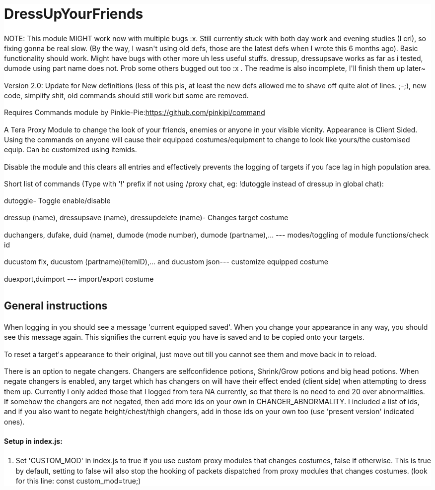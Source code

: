 # DressUpYourFriends

NOTE: This module MIGHT work now with multiple bugs :x. Still currently stuck with both day work and evening studies (I cri), so fixing gonna be real slow. (By the way, I wasn't using old defs, those are the latest defs when I wrote this 6 months ago). Basic functionality should work. Might have bugs with other more uh less useful stuffs. dressup, dressupsave works as far as i tested, dumode using part name does not. Prob some others bugged out too :x . The readme is also incomplete, I'll finish them up later~

Version 2.0: Update for New definitions (less of this pls, at least the new defs allowed me to shave off quite alot of lines. ;-;), new code, simplify shit, old commands should still work but some are removed.

Requires Commands module by Pinkie-Pie:https://github.com/pinkipi/command

A Tera Proxy Module to change the look of your friends, enemies or anyone in your visible vicnity. Appearance is Client Sided. Using the commands on anyone will cause their equipped costumes/equipment to change to look like yours/the customised equip. Can be customized using itemids.

Disable the module and this clears all entries and effectively prevents the logging of targets if you face lag in high population area.

Short list of commands (Type with '!' prefix if not using /proxy chat, eg: !dutoggle instead of dressup in global chat):

dutoggle- Toggle enable/disable

dressup (name), dressupsave (name), dressupdelete (name)- Changes target costume

duchangers, dufake, duid (name), dumode (mode number), dumode (partname),... --- modes/toggling of module functions/check id

ducustom fix, ducustom (partname)(itemID),... and ducustom json--- customize equipped costume

duexport,duimport --- import/export costume

## General instructions
When logging in you should see a message 'current equipped saved'. When you change your appearance in any way, you should see this message again. This signifies the current equip you have is saved and to be copied onto your targets.

To reset a target's appearance to their original, just move out till you cannot see them and move back in to reload.

There is an option to negate changers. Changers are selfconfidence potions, Shrink/Grow potions and big head potions. When negate changers is enabled, any target which has changers on will have their effect ended (client side) when attempting to dress them up. Currently I only added those that I logged from tera NA currently, so that there is no need to end 20 over abnormalities. If somehow the changers are not negated, then add more ids on your own in CHANGER_ABNORMALITY. I included a list of ids, and if you also want to negate height/chest/thigh changers, add in those ids on your own too (use 'present version' indicated ones).

#### Setup in index.js:

1. Set 'CUSTOM_MOD' in index.js to true if you use custom proxy modules that changes costumes, false if otherwise. This is true by default, setting to false will also stop the hooking of packets dispatched from proxy modules that changes costumes. (look for this line: const custom_mod=true;) 
